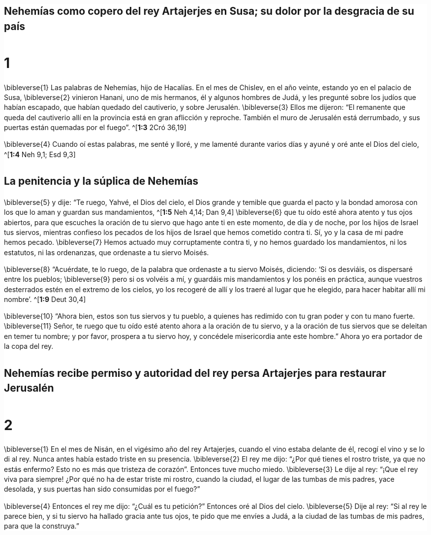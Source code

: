 ## Nehemías como copero del rey Artajerjes en Susa; su dolor por la desgracia de su país
# 1
\bibleverse{1} Las palabras de Nehemías, hijo de Hacalías. En el mes de Chislev, en el año veinte, estando yo en el palacio de Susa, \bibleverse{2} vinieron Hanani, uno de mis hermanos, él y algunos hombres de Judá, y les pregunté sobre los judíos que habían escapado, que habían quedado del cautiverio, y sobre Jerusalén. \bibleverse{3} Ellos me dijeron: “El remanente que queda del cautiverio allí en la provincia está en gran aflicción y reproche. También el muro de Jerusalén está derrumbado, y sus puertas están quemadas por el fuego”. ^[**1:3** 2Cró 36,19]

\bibleverse{4} Cuando oí estas palabras, me senté y lloré, y me lamenté durante varios días y ayuné y oré ante el Dios del cielo, ^[**1:4** Neh 9,1; Esd 9,3]

## La penitencia y la súplica de Nehemías
\bibleverse{5} y dije: “Te ruego, Yahvé, el Dios del cielo, el Dios grande y temible que guarda el pacto y la bondad amorosa con los que lo aman y guardan sus mandamientos, ^[**1:5** Neh 4,14; Dan 9,4] \bibleverse{6} que tu oído esté ahora atento y tus ojos abiertos, para que escuches la oración de tu siervo que hago ante ti en este momento, de día y de noche, por los hijos de Israel tus siervos, mientras confieso los pecados de los hijos de Israel que hemos cometido contra ti. Sí, yo y la casa de mi padre hemos pecado. \bibleverse{7} Hemos actuado muy corruptamente contra ti, y no hemos guardado los mandamientos, ni los estatutos, ni las ordenanzas, que ordenaste a tu siervo Moisés.

\bibleverse{8} “Acuérdate, te lo ruego, de la palabra que ordenaste a tu siervo Moisés, diciendo: ‘Si os desviáis, os dispersaré entre los pueblos; \bibleverse{9} pero si os volvéis a mí, y guardáis mis mandamientos y los ponéis en práctica, aunque vuestros desterrados estén en el extremo de los cielos, yo los recogeré de allí y los traeré al lugar que he elegido, para hacer habitar allí mi nombre’. ^[**1:9** Deut 30,4]

\bibleverse{10} “Ahora bien, estos son tus siervos y tu pueblo, a quienes has redimido con tu gran poder y con tu mano fuerte. \bibleverse{11} Señor, te ruego que tu oído esté atento ahora a la oración de tu siervo, y a la oración de tus siervos que se deleitan en temer tu nombre; y por favor, prospera a tu siervo hoy, y concédele misericordia ante este hombre.” Ahora yo era portador de la copa del rey.

## Nehemías recibe permiso y autoridad del rey persa Artajerjes para restaurar Jerusalén
# 2
\bibleverse{1} En el mes de Nisán, en el vigésimo año del rey Artajerjes, cuando el vino estaba delante de él, recogí el vino y se lo di al rey. Nunca antes había estado triste en su presencia. \bibleverse{2} El rey me dijo: “¿Por qué tienes el rostro triste, ya que no estás enfermo? Esto no es más que tristeza de corazón”. Entonces tuve mucho miedo. \bibleverse{3} Le dije al rey: “¡Que el rey viva para siempre! ¿Por qué no ha de estar triste mi rostro, cuando la ciudad, el lugar de las tumbas de mis padres, yace desolada, y sus puertas han sido consumidas por el fuego?”

\bibleverse{4} Entonces el rey me dijo: “¿Cuál es tu petición?” Entonces oré al Dios del cielo. \bibleverse{5} Dije al rey: “Si al rey le parece bien, y si tu siervo ha hallado gracia ante tus ojos, te pido que me envíes a Judá, a la ciudad de las tumbas de mis padres, para que la construya.”
